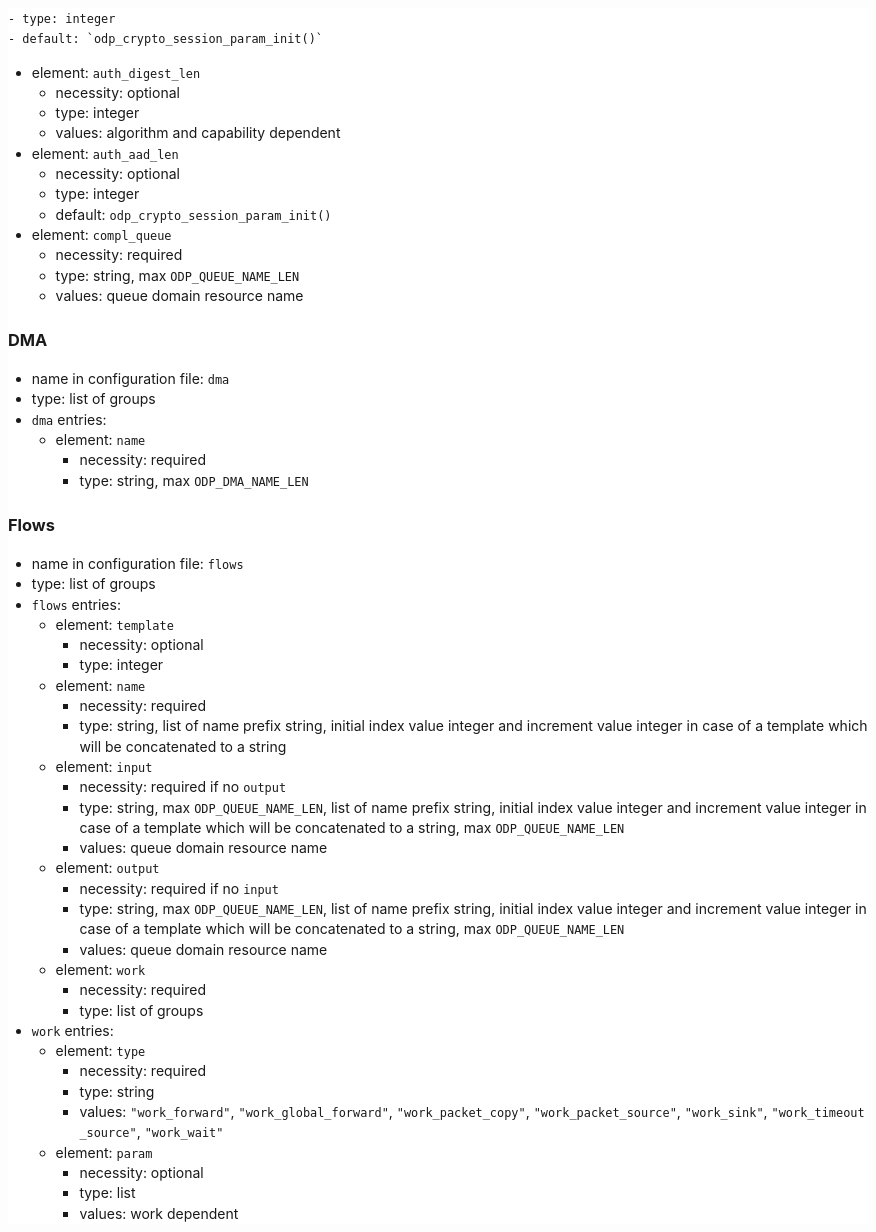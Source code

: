     - type: integer
    - default: `odp_crypto_session_param_init()`
  - element: `auth_digest_len`
    - necessity: optional
    - type: integer
    - values: algorithm and capability dependent
  - element: `auth_aad_len`
    - necessity: optional
    - type: integer
    - default: `odp_crypto_session_param_init()`
  - element: `compl_queue`
    - necessity: required
    - type: string, max `ODP_QUEUE_NAME_LEN`
    - values: queue domain resource name

### DMA

- name in configuration file: `dma`
- type: list of groups
- `dma` entries:
  - element: `name`
    - necessity: required
    - type: string, max `ODP_DMA_NAME_LEN`

### Flows

- name in configuration file: `flows`
- type: list of groups
- `flows` entries:
  - element: `template`
    - necessity: optional
    - type: integer
  - element: `name`
    - necessity: required
    - type: string, list of name prefix string, initial index value integer and increment value
            integer in case of a template which will be concatenated to a string
  - element: `input`
    - necessity: required if no `output`
    - type: string, max `ODP_QUEUE_NAME_LEN`, list of name prefix string, initial index value
            integer and increment value integer in case of a template which will be concatenated to
            a string, max `ODP_QUEUE_NAME_LEN`
    - values: queue domain resource name
  - element: `output`
    - necessity: required if no `input`
    - type: string, max `ODP_QUEUE_NAME_LEN`, list of name prefix string, initial index value
            integer and increment value integer in case of a template which will be concatenated to
            a string, max `ODP_QUEUE_NAME_LEN`
    - values: queue domain resource name
  - element: `work`
    - necessity: required
    - type: list of groups
- `work` entries:
  - element: `type`
    - necessity: required
    - type: string
    - values: `"work_forward"`, `"work_global_forward"`, `"work_packet_copy"`,
              `"work_packet_source"`, `"work_sink"`, `"work_timeout_source"`, `"work_wait"`
  - element: `param`
    - necessity: optional
    - type: list
    - values: work dependent
